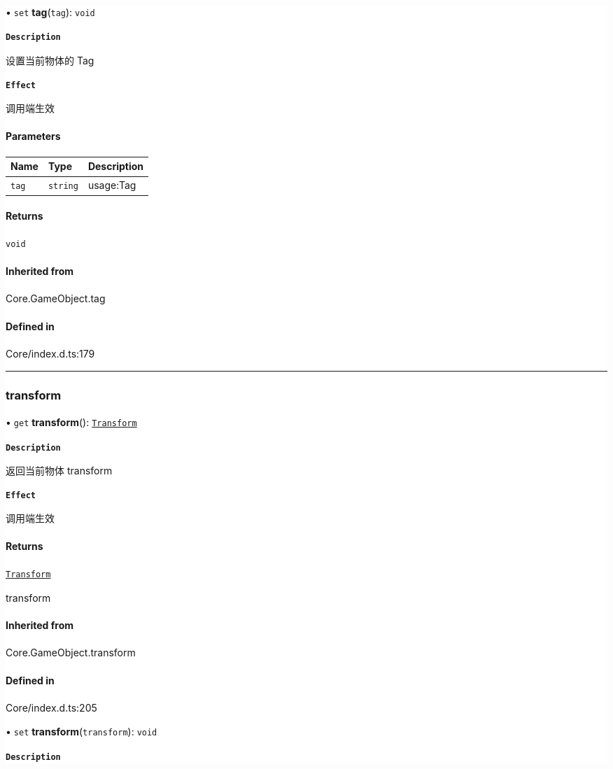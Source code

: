 • `set` **tag**(`tag`): `void`

**`Description`**

设置当前物体的 Tag

**`Effect`**

调用端生效

#### Parameters

| Name  | Type     | Description |
| :---- | :------- | :---------- |
| `tag` | `string` | usage:Tag   |

#### Returns

`void`

#### Inherited from

Core.GameObject.tag

#### Defined in

Core/index.d.ts:179

---

### transform

• `get` **transform**(): [`Transform`](Type.Type.Transform.md)

**`Description`**

返回当前物体 transform

**`Effect`**

调用端生效

#### Returns

[`Transform`](Type.Type.Transform.md)

transform

#### Inherited from

Core.GameObject.transform

#### Defined in

Core/index.d.ts:205

• `set` **transform**(`transform`): `void`

**`Description`**

